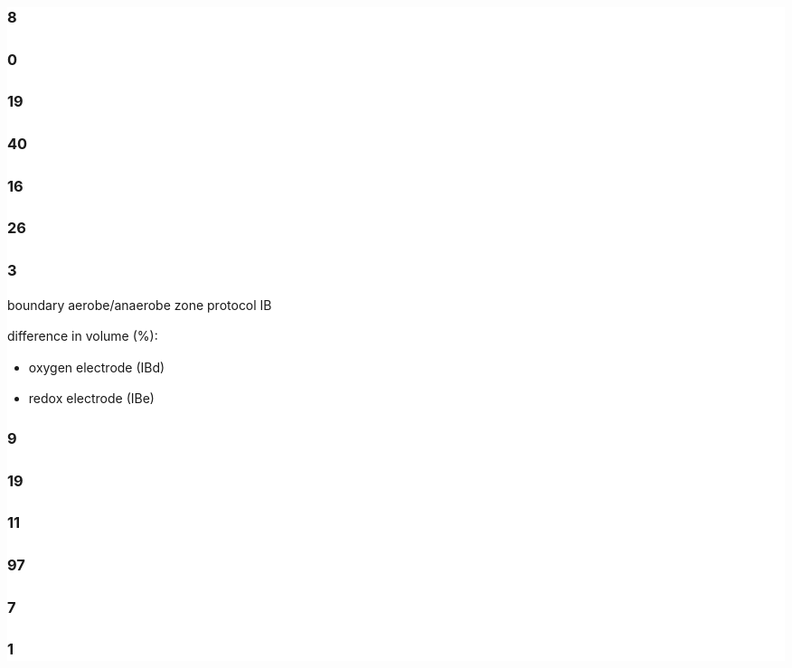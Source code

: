 ### 

### 

### 

### 8 

### 0 

### 19 

### 40 

### 16 

### 

### 

### 

### 26 

### 

### 

### 3 

 boundary aerobe/anaerobe zone protocol IB 

 difference in volume (%): 

- oxygen electrode (IBd) 

- redox electrode (IBe) 

### 9 

### 19 

### 

### 

### 11 

### 97 

### 7 

### 1 
